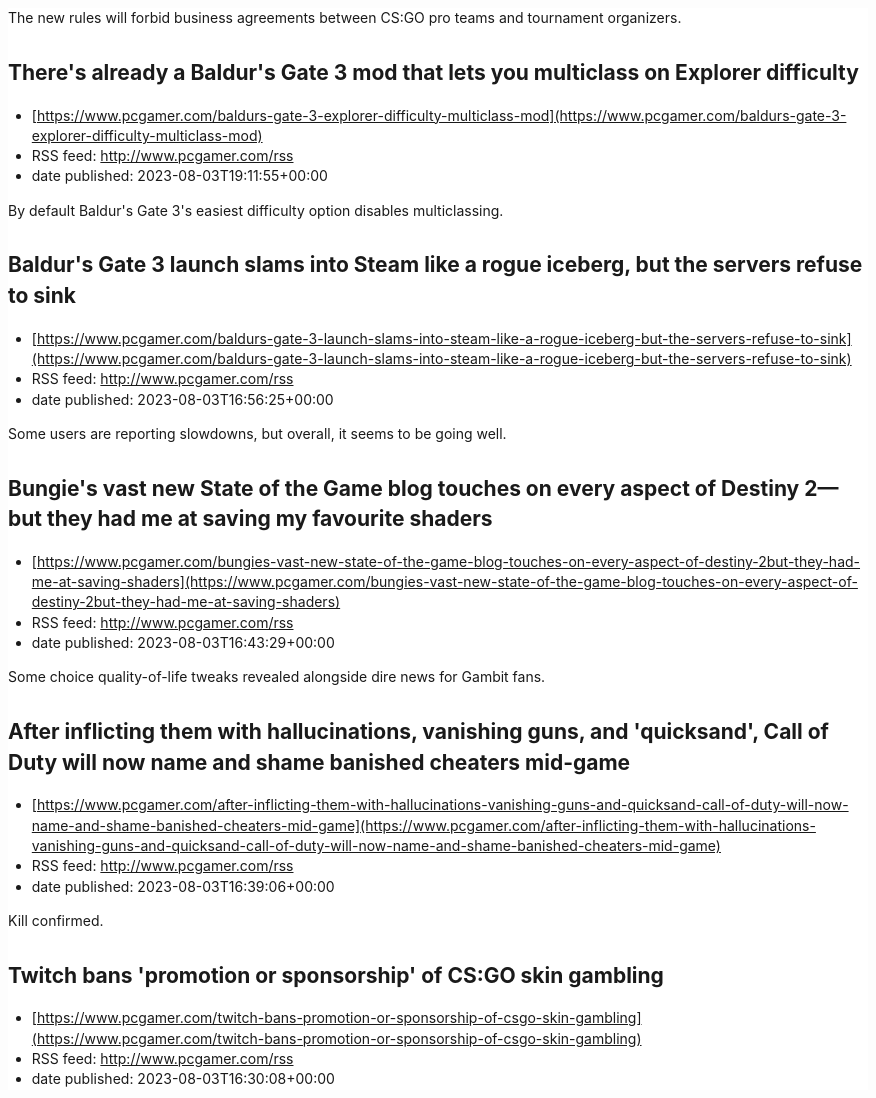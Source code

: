 The new rules will forbid business agreements between CS:GO pro teams and tournament organizers.

## There's already a Baldur's Gate 3 mod that lets you multiclass on Explorer difficulty
 - [https://www.pcgamer.com/baldurs-gate-3-explorer-difficulty-multiclass-mod](https://www.pcgamer.com/baldurs-gate-3-explorer-difficulty-multiclass-mod)
 - RSS feed: http://www.pcgamer.com/rss
 - date published: 2023-08-03T19:11:55+00:00

By default Baldur's Gate 3's easiest difficulty option disables multiclassing.

## Baldur's Gate 3 launch slams into Steam like a rogue iceberg, but the servers refuse to sink
 - [https://www.pcgamer.com/baldurs-gate-3-launch-slams-into-steam-like-a-rogue-iceberg-but-the-servers-refuse-to-sink](https://www.pcgamer.com/baldurs-gate-3-launch-slams-into-steam-like-a-rogue-iceberg-but-the-servers-refuse-to-sink)
 - RSS feed: http://www.pcgamer.com/rss
 - date published: 2023-08-03T16:56:25+00:00

Some users are reporting slowdowns, but overall, it seems to be going well.

## Bungie's vast new State of the Game blog touches on every aspect of Destiny 2—but they had me at saving my favourite shaders
 - [https://www.pcgamer.com/bungies-vast-new-state-of-the-game-blog-touches-on-every-aspect-of-destiny-2but-they-had-me-at-saving-shaders](https://www.pcgamer.com/bungies-vast-new-state-of-the-game-blog-touches-on-every-aspect-of-destiny-2but-they-had-me-at-saving-shaders)
 - RSS feed: http://www.pcgamer.com/rss
 - date published: 2023-08-03T16:43:29+00:00

Some choice quality-of-life tweaks revealed alongside dire news for Gambit fans.

## After inflicting them with hallucinations, vanishing guns, and 'quicksand', Call of Duty will now name and shame banished cheaters mid-game
 - [https://www.pcgamer.com/after-inflicting-them-with-hallucinations-vanishing-guns-and-quicksand-call-of-duty-will-now-name-and-shame-banished-cheaters-mid-game](https://www.pcgamer.com/after-inflicting-them-with-hallucinations-vanishing-guns-and-quicksand-call-of-duty-will-now-name-and-shame-banished-cheaters-mid-game)
 - RSS feed: http://www.pcgamer.com/rss
 - date published: 2023-08-03T16:39:06+00:00

Kill confirmed.

## Twitch bans 'promotion or sponsorship' of CS:GO skin gambling
 - [https://www.pcgamer.com/twitch-bans-promotion-or-sponsorship-of-csgo-skin-gambling](https://www.pcgamer.com/twitch-bans-promotion-or-sponsorship-of-csgo-skin-gambling)
 - RSS feed: http://www.pcgamer.com/rss
 - date published: 2023-08-03T16:30:08+00:00
